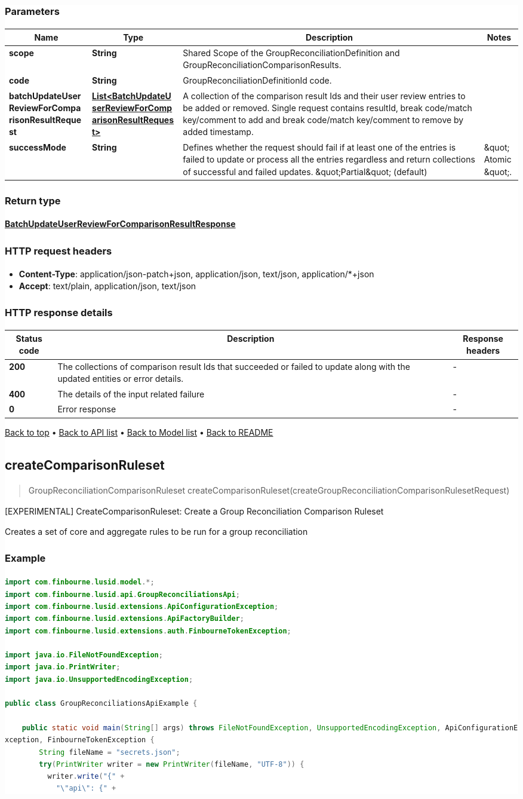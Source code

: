 ### Parameters


| Name | Type | Description  | Notes |
|------------- | ------------- | ------------- | -------------|
| **scope** | **String**| Shared Scope of the GroupReconciliationDefinition and GroupReconciliationComparisonResults. | |
| **code** | **String**| GroupReconciliationDefinitionId code. | |
| **batchUpdateUserReviewForComparisonResultRequest** | [**List&lt;BatchUpdateUserReviewForComparisonResultRequest&gt;**](BatchUpdateUserReviewForComparisonResultRequest.md)| A collection of the comparison result Ids and their user review entries to be added or removed.   Single request contains resultId, break code/match key/comment to add and break code/match key/comment to remove by added timestamp. | |
| **successMode** | **String**| Defines whether the request should fail if at least one of the entries is failed to update   or process all the entries regardless and return collections of successful and failed updates. \&quot;Partial\&quot; (default) | \&quot;Atomic\&quot;. | [optional] [default to Partial] |

### Return type

[**BatchUpdateUserReviewForComparisonResultResponse**](BatchUpdateUserReviewForComparisonResultResponse.md)

### HTTP request headers

- **Content-Type**: application/json-patch+json, application/json, text/json, application/*+json
- **Accept**: text/plain, application/json, text/json


### HTTP response details
| Status code | Description | Response headers |
|-------------|-------------|------------------|
| **200** | The collections of comparison result Ids that succeeded or failed to update along with the updated entities or error details. |  -  |
| **400** | The details of the input related failure |  -  |
| **0** | Error response |  -  |

[Back to top](#) &#8226; [Back to API list](../README.md#documentation-for-api-endpoints) &#8226; [Back to Model list](../README.md#documentation-for-models) &#8226; [Back to README](../README.md)


## createComparisonRuleset

> GroupReconciliationComparisonRuleset createComparisonRuleset(createGroupReconciliationComparisonRulesetRequest)

[EXPERIMENTAL] CreateComparisonRuleset: Create a Group Reconciliation Comparison Ruleset

Creates a set of core and aggregate rules to be run for a group reconciliation

### Example

```java
import com.finbourne.lusid.model.*;
import com.finbourne.lusid.api.GroupReconciliationsApi;
import com.finbourne.lusid.extensions.ApiConfigurationException;
import com.finbourne.lusid.extensions.ApiFactoryBuilder;
import com.finbourne.lusid.extensions.auth.FinbourneTokenException;

import java.io.FileNotFoundException;
import java.io.PrintWriter;
import java.io.UnsupportedEncodingException;

public class GroupReconciliationsApiExample {

    public static void main(String[] args) throws FileNotFoundException, UnsupportedEncodingException, ApiConfigurationException, FinbourneTokenException {
        String fileName = "secrets.json";
        try(PrintWriter writer = new PrintWriter(fileName, "UTF-8")) {
          writer.write("{" +
            "\"api\": {" +
```